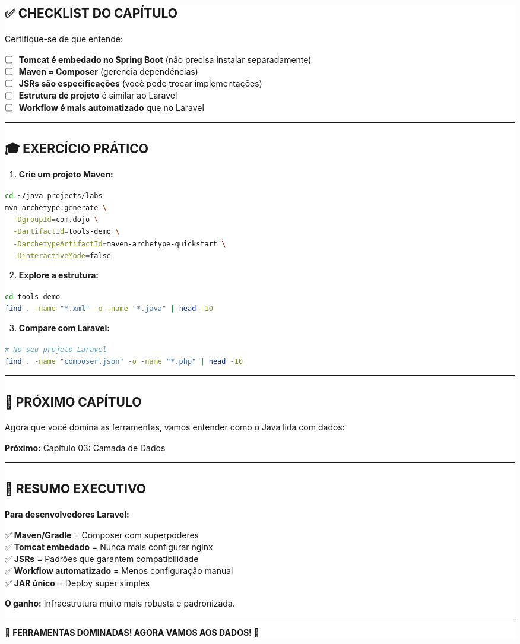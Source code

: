 
## ✅ **CHECKLIST DO CAPÍTULO**

Certifique-se de que entende:

- [ ] **Tomcat é embedado no Spring Boot** (não precisa instalar separadamente)
- [ ] **Maven ≈ Composer** (gerencia dependências)
- [ ] **JSRs são especificações** (você pode trocar implementações)
- [ ] **Estrutura de projeto** é similar ao Laravel
- [ ] **Workflow é mais automatizado** que no Laravel

---

## 🎓 **EXERCÍCIO PRÁTICO**

1. **Crie um projeto Maven:**
```bash
cd ~/java-projects/labs
mvn archetype:generate \
  -DgroupId=com.dojo \
  -DartifactId=tools-demo \
  -DarchetypeArtifactId=maven-archetype-quickstart \
  -DinteractiveMode=false
```

2. **Explore a estrutura:**
```bash
cd tools-demo
find . -name "*.xml" -o -name "*.java" | head -10
```

3. **Compare com Laravel:**
```bash
# No seu projeto Laravel
find . -name "composer.json" -o -name "*.php" | head -10
```

---

## 🚀 **PRÓXIMO CAPÍTULO**

Agora que você domina as ferramentas, vamos entender como o Java lida com dados:

**Próximo:** [Capítulo 03: Camada de Dados](./03-data-layer.md)

---

## 🧠 **RESUMO EXECUTIVO**

**Para desenvolvedores Laravel:**

✅ **Maven/Gradle** = Composer com superpoderes  
✅ **Tomcat embedado** = Nunca mais configurar nginx  
✅ **JSRs** = Padrões que garantem compatibilidade  
✅ **Workflow automatizado** = Menos configuração manual  
✅ **JAR único** = Deploy super simples  

**O ganho:** Infraestrutura muito mais robusta e padronizada.

---

🏮 **FERRAMENTAS DOMINADAS! AGORA VAMOS AOS DADOS!** 🐉

